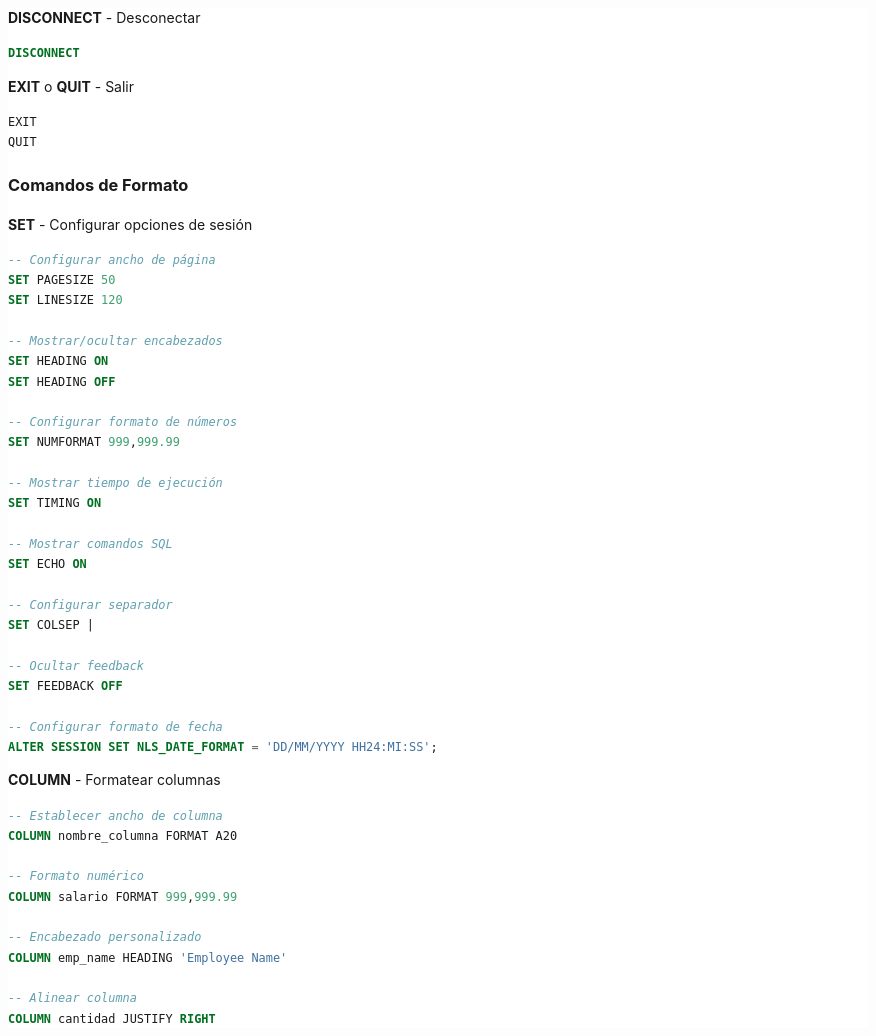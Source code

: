 **DISCONNECT** - Desconectar
```sql
DISCONNECT
```

**EXIT** o **QUIT** - Salir
```sql
EXIT
QUIT
```

### Comandos de Formato

**SET** - Configurar opciones de sesión
```sql
-- Configurar ancho de página
SET PAGESIZE 50
SET LINESIZE 120

-- Mostrar/ocultar encabezados
SET HEADING ON
SET HEADING OFF

-- Configurar formato de números
SET NUMFORMAT 999,999.99

-- Mostrar tiempo de ejecución
SET TIMING ON

-- Mostrar comandos SQL
SET ECHO ON

-- Configurar separador
SET COLSEP |

-- Ocultar feedback
SET FEEDBACK OFF

-- Configurar formato de fecha
ALTER SESSION SET NLS_DATE_FORMAT = 'DD/MM/YYYY HH24:MI:SS';
```

**COLUMN** - Formatear columnas
```sql
-- Establecer ancho de columna
COLUMN nombre_columna FORMAT A20

-- Formato numérico
COLUMN salario FORMAT 999,999.99

-- Encabezado personalizado
COLUMN emp_name HEADING 'Employee Name'

-- Alinear columna
COLUMN cantidad JUSTIFY RIGHT
```
